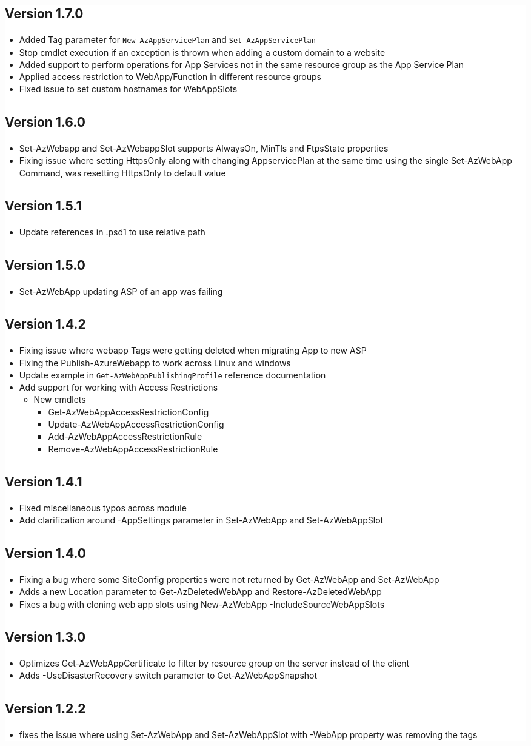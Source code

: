 ## Version 1.7.0
* Added Tag parameter for `New-AzAppServicePlan` and `Set-AzAppServicePlan`
* Stop cmdlet execution if an exception is thrown when adding a custom domain to a website
* Added support to perform operations for App Services not in the same resource group as the App Service Plan
* Applied access restriction to WebApp/Function in different resource groups
* Fixed issue to set custom hostnames for WebAppSlots

## Version 1.6.0
* Set-AzWebapp and Set-AzWebappSlot supports AlwaysOn, MinTls and FtpsState properties
* Fixing issue where setting HttpsOnly along with changing AppservicePlan at the same time using the single Set-AzWebApp Command, was resetting HttpsOnly to default value

## Version 1.5.1
* Update references in .psd1 to use relative path

## Version 1.5.0
* Set-AzWebApp updating ASP of an app was failing

## Version 1.4.2
* Fixing issue where webapp Tags were getting deleted when migrating App to new ASP
* Fixing the Publish-AzureWebapp to work across Linux and windows
* Update example in `Get-AzWebAppPublishingProfile` reference documentation
* Add support for working with Access Restrictions
	- New cmdlets
		- Get-AzWebAppAccessRestrictionConfig
		- Update-AzWebAppAccessRestrictionConfig
		- Add-AzWebAppAccessRestrictionRule
		- Remove-AzWebAppAccessRestrictionRule

## Version 1.4.1
* Fixed miscellaneous typos across module
* Add clarification around -AppSettings parameter in Set-AzWebApp and Set-AzWebAppSlot

## Version 1.4.0
* Fixing a bug where some SiteConfig properties were not returned by Get-AzWebApp and Set-AzWebApp
* Adds a new Location parameter to Get-AzDeletedWebApp and Restore-AzDeletedWebApp
* Fixes a bug with cloning web app slots using New-AzWebApp -IncludeSourceWebAppSlots


## Version 1.3.0
* Optimizes Get-AzWebAppCertificate to filter by resource group on the server instead of the client
* Adds -UseDisasterRecovery switch parameter to Get-AzWebAppSnapshot

## Version 1.2.2
* fixes the issue where using  Set-AzWebApp and Set-AzWebAppSlot with -WebApp property was removing the tags

